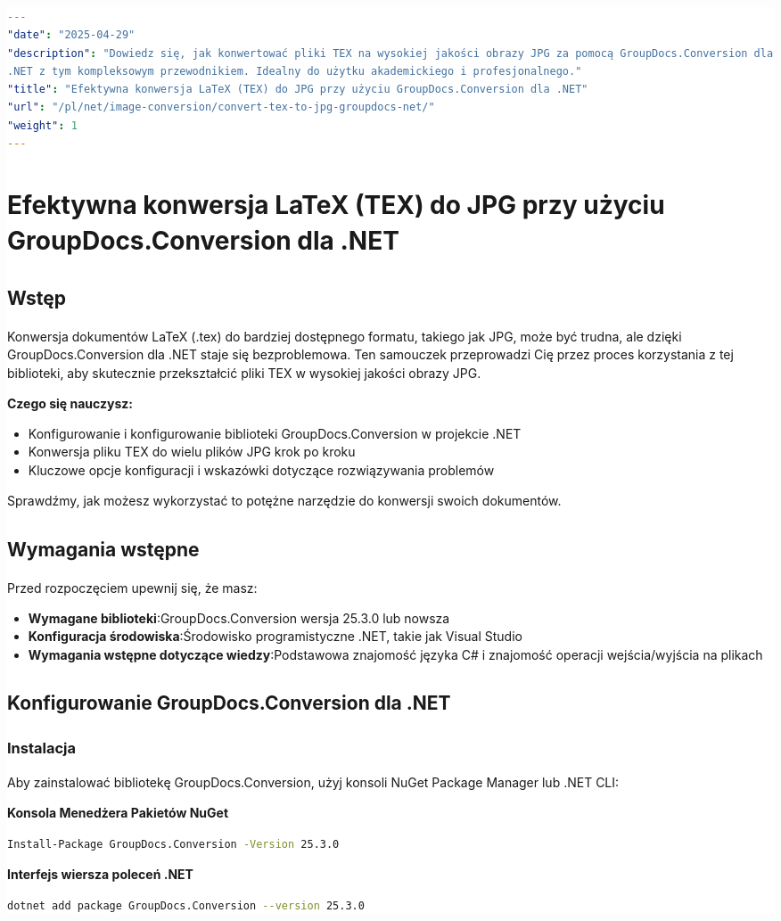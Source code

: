 ```yaml
---
"date": "2025-04-29"
"description": "Dowiedz się, jak konwertować pliki TEX na wysokiej jakości obrazy JPG za pomocą GroupDocs.Conversion dla .NET z tym kompleksowym przewodnikiem. Idealny do użytku akademickiego i profesjonalnego."
"title": "Efektywna konwersja LaTeX (TEX) do JPG przy użyciu GroupDocs.Conversion dla .NET"
"url": "/pl/net/image-conversion/convert-tex-to-jpg-groupdocs-net/"
"weight": 1
---
```


# Efektywna konwersja LaTeX (TEX) do JPG przy użyciu GroupDocs.Conversion dla .NET

## Wstęp

Konwersja dokumentów LaTeX (.tex) do bardziej dostępnego formatu, takiego jak JPG, może być trudna, ale dzięki GroupDocs.Conversion dla .NET staje się bezproblemowa. Ten samouczek przeprowadzi Cię przez proces korzystania z tej biblioteki, aby skutecznie przekształcić pliki TEX w wysokiej jakości obrazy JPG.

**Czego się nauczysz:**
- Konfigurowanie i konfigurowanie biblioteki GroupDocs.Conversion w projekcie .NET
- Konwersja pliku TEX do wielu plików JPG krok po kroku
- Kluczowe opcje konfiguracji i wskazówki dotyczące rozwiązywania problemów

Sprawdźmy, jak możesz wykorzystać to potężne narzędzie do konwersji swoich dokumentów.

## Wymagania wstępne

Przed rozpoczęciem upewnij się, że masz:
- **Wymagane biblioteki**:GroupDocs.Conversion wersja 25.3.0 lub nowsza
- **Konfiguracja środowiska**:Środowisko programistyczne .NET, takie jak Visual Studio
- **Wymagania wstępne dotyczące wiedzy**:Podstawowa znajomość języka C# i znajomość operacji wejścia/wyjścia na plikach

## Konfigurowanie GroupDocs.Conversion dla .NET

### Instalacja
Aby zainstalować bibliotekę GroupDocs.Conversion, użyj konsoli NuGet Package Manager lub .NET CLI:

**Konsola Menedżera Pakietów NuGet**
```bash
Install-Package GroupDocs.Conversion -Version 25.3.0
```

**Interfejs wiersza poleceń .NET**
```bash
dotnet add package GroupDocs.Conversion --version 25.3.0
```
